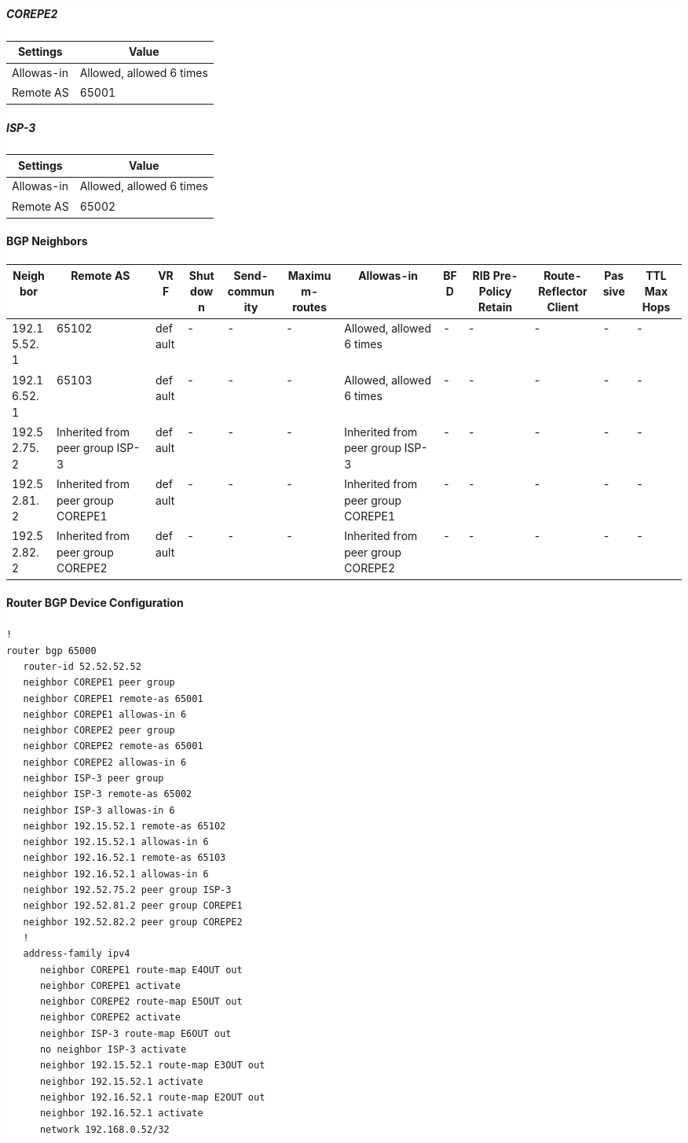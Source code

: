 ##### COREPE2

| Settings | Value |
| -------- | ----- |
| Allowas-in | Allowed, allowed 6 times |
| Remote AS | 65001 |

##### ISP-3

| Settings | Value |
| -------- | ----- |
| Allowas-in | Allowed, allowed 6 times |
| Remote AS | 65002 |

#### BGP Neighbors

| Neighbor | Remote AS | VRF | Shutdown | Send-community | Maximum-routes | Allowas-in | BFD | RIB Pre-Policy Retain | Route-Reflector Client | Passive | TTL Max Hops |
| -------- | --------- | --- | -------- | -------------- | -------------- | ---------- | --- | --------------------- | ---------------------- | ------- | ------------ |
| 192.15.52.1 | 65102 | default | - | - | - | Allowed, allowed 6 times | - | - | - | - | - |
| 192.16.52.1 | 65103 | default | - | - | - | Allowed, allowed 6 times | - | - | - | - | - |
| 192.52.75.2 | Inherited from peer group ISP-3 | default | - | - | - | Inherited from peer group ISP-3 | - | - | - | - | - |
| 192.52.81.2 | Inherited from peer group COREPE1 | default | - | - | - | Inherited from peer group COREPE1 | - | - | - | - | - |
| 192.52.82.2 | Inherited from peer group COREPE2 | default | - | - | - | Inherited from peer group COREPE2 | - | - | - | - | - |

#### Router BGP Device Configuration

```eos
!
router bgp 65000
   router-id 52.52.52.52
   neighbor COREPE1 peer group
   neighbor COREPE1 remote-as 65001
   neighbor COREPE1 allowas-in 6
   neighbor COREPE2 peer group
   neighbor COREPE2 remote-as 65001
   neighbor COREPE2 allowas-in 6
   neighbor ISP-3 peer group
   neighbor ISP-3 remote-as 65002
   neighbor ISP-3 allowas-in 6
   neighbor 192.15.52.1 remote-as 65102
   neighbor 192.15.52.1 allowas-in 6
   neighbor 192.16.52.1 remote-as 65103
   neighbor 192.16.52.1 allowas-in 6
   neighbor 192.52.75.2 peer group ISP-3
   neighbor 192.52.81.2 peer group COREPE1
   neighbor 192.52.82.2 peer group COREPE2
   !
   address-family ipv4
      neighbor COREPE1 route-map E4OUT out
      neighbor COREPE1 activate
      neighbor COREPE2 route-map E5OUT out
      neighbor COREPE2 activate
      neighbor ISP-3 route-map E6OUT out
      no neighbor ISP-3 activate
      neighbor 192.15.52.1 route-map E3OUT out
      neighbor 192.15.52.1 activate
      neighbor 192.16.52.1 route-map E2OUT out
      neighbor 192.16.52.1 activate
      network 192.168.0.52/32
```